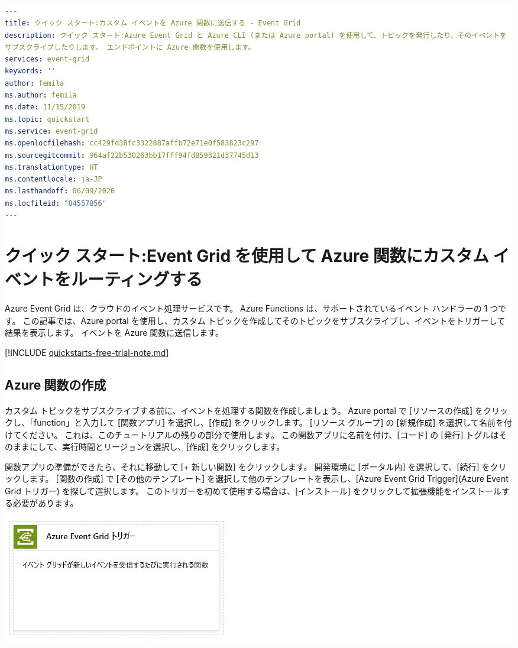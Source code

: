 ```yaml
---
title: クイック スタート:カスタム イベントを Azure 関数に送信する - Event Grid
description: クイック スタート:Azure Event Grid と Azure CLI (または Azure portal) を使用して、トピックを発行したり、そのイベントをサブスクライブしたりします。 エンドポイントに Azure 関数を使用します。
services: event-grid
keywords: ''
author: femila
ms.author: femila
ms.date: 11/15/2019
ms.topic: quickstart
ms.service: event-grid
ms.openlocfilehash: cc429fd38fc3322887affb72e71e0f583823c297
ms.sourcegitcommit: 964af22b530263bb17fff94fd859321d37745d13
ms.translationtype: HT
ms.contentlocale: ja-JP
ms.lasthandoff: 06/09/2020
ms.locfileid: "84557856"
---
```

# <a name="quickstart-route-custom-events-to-an-azure-function-with-event-grid"></a>クイック スタート:Event Grid を使用して Azure 関数にカスタム イベントをルーティングする

Azure Event Grid は、クラウドのイベント処理サービスです。 Azure Functions は、サポートされているイベント ハンドラーの 1 つです。 この記事では、Azure portal を使用し、カスタム トピックを作成してそのトピックをサブスクライブし、イベントをトリガーして結果を表示します。 イベントを Azure 関数に送信します。

[!INCLUDE [quickstarts-free-trial-note.md](../../includes/quickstarts-free-trial-note.md)]

## <a name="create-azure-function"></a>Azure 関数の作成

カスタム トピックをサブスクライブする前に、イベントを処理する関数を作成しましょう。 Azure portal で [リソースの作成] をクリックし、「function」と入力して [関数アプリ] を選択し、[作成] をクリックします。 [リソース グループ] の [新規作成] を選択して名前を付けてください。 これは、このチュートリアルの残りの部分で使用します。 この関数アプリに名前を付け、[コード] の [発行] トグルはそのままにして、実行時間とリージョンを選択し、[作成] をクリックします。

関数アプリの準備ができたら、それに移動して [+ 新しい関数] をクリックします。 開発環境に [ポータル内] を選択して、[続行] をクリックします。 [関数の作成] で [その他のテンプレート] を選択して他のテンプレートを表示し、[Azure Event Grid Trigger]\(Azure Event Grid トリガー\) を探して選択します。 このトリガーを初めて使用する場合は、[インストール] をクリックして拡張機能をインストールする必要があります。

![関数の Event Grid トリガー](./media/custom-event-to-function/grid-trigger.png)
